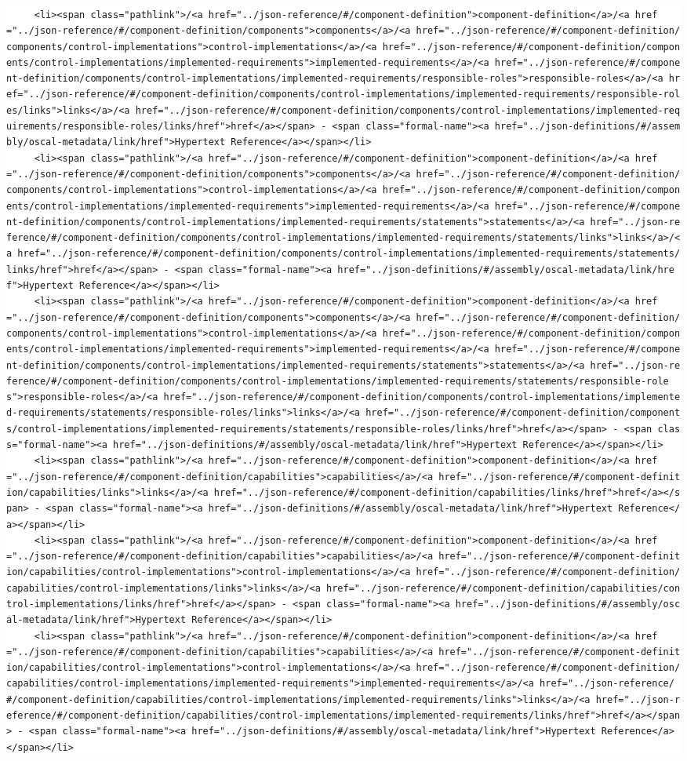          <li><span class="pathlink">/<a href="../json-reference/#/component-definition">component-definition</a>/<a href="../json-reference/#/component-definition/components">components</a>/<a href="../json-reference/#/component-definition/components/control-implementations">control-implementations</a>/<a href="../json-reference/#/component-definition/components/control-implementations/implemented-requirements">implemented-requirements</a>/<a href="../json-reference/#/component-definition/components/control-implementations/implemented-requirements/responsible-roles">responsible-roles</a>/<a href="../json-reference/#/component-definition/components/control-implementations/implemented-requirements/responsible-roles/links">links</a>/<a href="../json-reference/#/component-definition/components/control-implementations/implemented-requirements/responsible-roles/links/href">href</a></span> - <span class="formal-name"><a href="../json-definitions/#/assembly/oscal-metadata/link/href">Hypertext Reference</a></span></li>
         <li><span class="pathlink">/<a href="../json-reference/#/component-definition">component-definition</a>/<a href="../json-reference/#/component-definition/components">components</a>/<a href="../json-reference/#/component-definition/components/control-implementations">control-implementations</a>/<a href="../json-reference/#/component-definition/components/control-implementations/implemented-requirements">implemented-requirements</a>/<a href="../json-reference/#/component-definition/components/control-implementations/implemented-requirements/statements">statements</a>/<a href="../json-reference/#/component-definition/components/control-implementations/implemented-requirements/statements/links">links</a>/<a href="../json-reference/#/component-definition/components/control-implementations/implemented-requirements/statements/links/href">href</a></span> - <span class="formal-name"><a href="../json-definitions/#/assembly/oscal-metadata/link/href">Hypertext Reference</a></span></li>
         <li><span class="pathlink">/<a href="../json-reference/#/component-definition">component-definition</a>/<a href="../json-reference/#/component-definition/components">components</a>/<a href="../json-reference/#/component-definition/components/control-implementations">control-implementations</a>/<a href="../json-reference/#/component-definition/components/control-implementations/implemented-requirements">implemented-requirements</a>/<a href="../json-reference/#/component-definition/components/control-implementations/implemented-requirements/statements">statements</a>/<a href="../json-reference/#/component-definition/components/control-implementations/implemented-requirements/statements/responsible-roles">responsible-roles</a>/<a href="../json-reference/#/component-definition/components/control-implementations/implemented-requirements/statements/responsible-roles/links">links</a>/<a href="../json-reference/#/component-definition/components/control-implementations/implemented-requirements/statements/responsible-roles/links/href">href</a></span> - <span class="formal-name"><a href="../json-definitions/#/assembly/oscal-metadata/link/href">Hypertext Reference</a></span></li>
         <li><span class="pathlink">/<a href="../json-reference/#/component-definition">component-definition</a>/<a href="../json-reference/#/component-definition/capabilities">capabilities</a>/<a href="../json-reference/#/component-definition/capabilities/links">links</a>/<a href="../json-reference/#/component-definition/capabilities/links/href">href</a></span> - <span class="formal-name"><a href="../json-definitions/#/assembly/oscal-metadata/link/href">Hypertext Reference</a></span></li>
         <li><span class="pathlink">/<a href="../json-reference/#/component-definition">component-definition</a>/<a href="../json-reference/#/component-definition/capabilities">capabilities</a>/<a href="../json-reference/#/component-definition/capabilities/control-implementations">control-implementations</a>/<a href="../json-reference/#/component-definition/capabilities/control-implementations/links">links</a>/<a href="../json-reference/#/component-definition/capabilities/control-implementations/links/href">href</a></span> - <span class="formal-name"><a href="../json-definitions/#/assembly/oscal-metadata/link/href">Hypertext Reference</a></span></li>
         <li><span class="pathlink">/<a href="../json-reference/#/component-definition">component-definition</a>/<a href="../json-reference/#/component-definition/capabilities">capabilities</a>/<a href="../json-reference/#/component-definition/capabilities/control-implementations">control-implementations</a>/<a href="../json-reference/#/component-definition/capabilities/control-implementations/implemented-requirements">implemented-requirements</a>/<a href="../json-reference/#/component-definition/capabilities/control-implementations/implemented-requirements/links">links</a>/<a href="../json-reference/#/component-definition/capabilities/control-implementations/implemented-requirements/links/href">href</a></span> - <span class="formal-name"><a href="../json-definitions/#/assembly/oscal-metadata/link/href">Hypertext Reference</a></span></li>